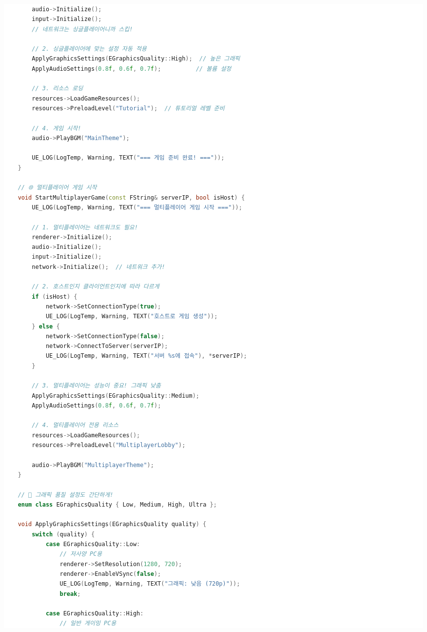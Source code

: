 ```cpp
        audio->Initialize();
        input->Initialize();
        // 네트워크는 싱글플레이어니까 스킵!
        
        // 2. 싱글플레이어에 맞는 설정 자동 적용
        ApplyGraphicsSettings(EGraphicsQuality::High);  // 높은 그래픽
        ApplyAudioSettings(0.8f, 0.6f, 0.7f);          // 볼륨 설정
        
        // 3. 리소스 로딩
        resources->LoadGameResources();
        resources->PreloadLevel("Tutorial");  // 튜토리얼 레벨 준비
        
        // 4. 게임 시작!
        audio->PlayBGM("MainTheme");
        
        UE_LOG(LogTemp, Warning, TEXT("=== 게임 준비 완료! ==="));
    }
    
    // 🌐 멀티플레이어 게임 시작
    void StartMultiplayerGame(const FString& serverIP, bool isHost) {
        UE_LOG(LogTemp, Warning, TEXT("=== 멀티플레이어 게임 시작 ==="));
        
        // 1. 멀티플레이어는 네트워크도 필요!
        renderer->Initialize();
        audio->Initialize();
        input->Initialize();
        network->Initialize();  // 네트워크 추가!
        
        // 2. 호스트인지 클라이언트인지에 따라 다르게
        if (isHost) {
            network->SetConnectionType(true);
            UE_LOG(LogTemp, Warning, TEXT("호스트로 게임 생성"));
        } else {
            network->SetConnectionType(false);
            network->ConnectToServer(serverIP);
            UE_LOG(LogTemp, Warning, TEXT("서버 %s에 접속"), *serverIP);
        }
        
        // 3. 멀티플레이어는 성능이 중요! 그래픽 낮춤
        ApplyGraphicsSettings(EGraphicsQuality::Medium);
        ApplyAudioSettings(0.8f, 0.6f, 0.7f);
        
        // 4. 멀티플레이어 전용 리소스
        resources->LoadGameResources();
        resources->PreloadLevel("MultiplayerLobby");
        
        audio->PlayBGM("MultiplayerTheme");
    }
    
    // 🎨 그래픽 품질 설정도 간단하게!
    enum class EGraphicsQuality { Low, Medium, High, Ultra };
    
    void ApplyGraphicsSettings(EGraphicsQuality quality) {
        switch (quality) {
            case EGraphicsQuality::Low:
                // 저사양 PC용
                renderer->SetResolution(1280, 720);
                renderer->EnableVSync(false);
                UE_LOG(LogTemp, Warning, TEXT("그래픽: 낮음 (720p)"));
                break;
                
            case EGraphicsQuality::High:
                // 일반 게이밍 PC용
```